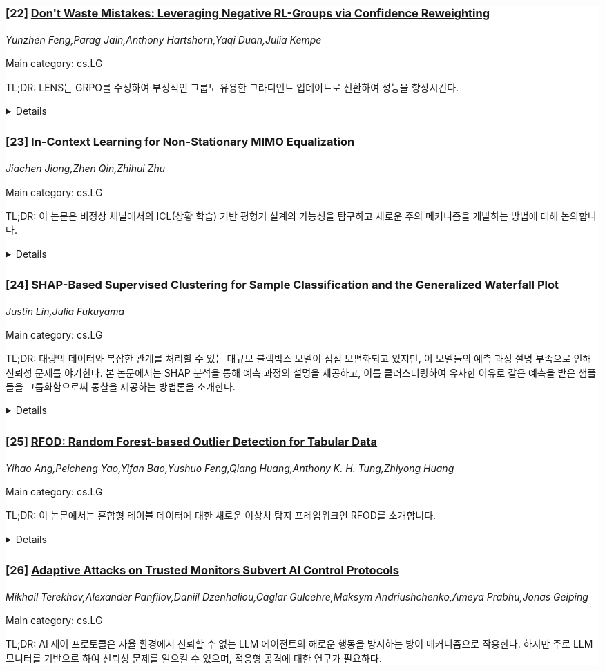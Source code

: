 ### [22] [Don't Waste Mistakes: Leveraging Negative RL-Groups via Confidence Reweighting](https://arxiv.org/abs/2510.08696)
*Yunzhen Feng,Parag Jain,Anthony Hartshorn,Yaqi Duan,Julia Kempe*

Main category: cs.LG

TL;DR: LENS는 GRPO를 수정하여 부정적인 그룹도 유용한 그라디언트 업데이트로 전환하여 성능을 향상시킨다.


<details><summary>Details</summary></details>


### [23] [In-Context Learning for Non-Stationary MIMO Equalization](https://arxiv.org/abs/2510.08711)
*Jiachen Jiang,Zhen Qin,Zhihui Zhu*

Main category: cs.LG

TL;DR: 이 논문은 비정상 채널에서의 ICL(상황 학습) 기반 평형기 설계의 가능성을 탐구하고 새로운 주의 메커니즘을 개발하는 방법에 대해 논의합니다.


<details><summary>Details</summary></details>


### [24] [SHAP-Based Supervised Clustering for Sample Classification and the Generalized Waterfall Plot](https://arxiv.org/abs/2510.08737)
*Justin Lin,Julia Fukuyama*

Main category: cs.LG

TL;DR: 대량의 데이터와 복잡한 관계를 처리할 수 있는 대규모 블랙박스 모델이 점점 보편화되고 있지만, 이 모델들의 예측 과정 설명 부족으로 인해 신뢰성 문제를 야기한다. 본 논문에서는 SHAP 분석을 통해 예측 과정의 설명을 제공하고, 이를 클러스터링하여 유사한 이유로 같은 예측을 받은 샘플들을 그룹화함으로써 통찰을 제공하는 방법론을 소개한다.


<details><summary>Details</summary></details>


### [25] [RFOD: Random Forest-based Outlier Detection for Tabular Data](https://arxiv.org/abs/2510.08747)
*Yihao Ang,Peicheng Yao,Yifan Bao,Yushuo Feng,Qiang Huang,Anthony K. H. Tung,Zhiyong Huang*

Main category: cs.LG

TL;DR: 이 논문에서는 혼합형 테이블 데이터에 대한 새로운 이상치 탐지 프레임워크인 RFOD를 소개합니다.


<details><summary>Details</summary></details>


### [26] [Adaptive Attacks on Trusted Monitors Subvert AI Control Protocols](https://arxiv.org/abs/2510.09462)
*Mikhail Terekhov,Alexander Panfilov,Daniil Dzenhaliou,Caglar Gulcehre,Maksym Andriushchenko,Ameya Prabhu,Jonas Geiping*

Main category: cs.LG

TL;DR: AI 제어 프로토콜은 자율 환경에서 신뢰할 수 없는 LLM 에이전트의 해로운 행동을 방지하는 방어 메커니즘으로 작용한다. 하지만 주로 LLM 모니터를 기반으로 하여 신뢰성 문제를 일으킬 수 있으며, 적응형 공격에 대한 연구가 필요하다.
